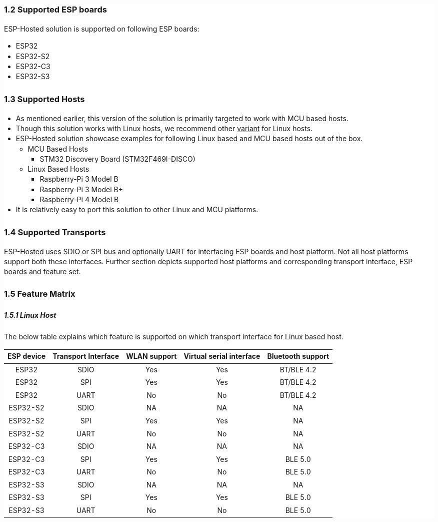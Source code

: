 ### 1.2 Supported ESP boards

ESP-Hosted solution is supported on following ESP boards:
- ESP32
- ESP32-S2
- ESP32-C3
- ESP32-S3

### 1.3 Supported Hosts

* As mentioned earlier, this version of the solution is primarily targeted to work with MCU based hosts.
* Though this solution works with Linux hosts, we recommend other [variant]() for Linux hosts.
* ESP-Hosted solution showcase examples for following Linux based and MCU based hosts out of the box.
	* MCU Based Hosts
	  * STM32 Discovery Board (STM32F469I-DISCO)
	* Linux Based Hosts
		* Raspberry-Pi 3 Model B
		* Raspberry-Pi 3 Model B+
		* Raspberry-Pi 4 Model B
* It is relatively easy to port this solution to other Linux and MCU platforms.

### 1.4 Supported Transports

ESP-Hosted uses SDIO or SPI bus and optionally UART for interfacing ESP boards and host platform. Not all host platforms support both these interfaces. Further section depicts supported host platforms and corresponding transport interface, ESP boards and feature set.

### 1.5 Feature Matrix
##### 1.5.1 Linux Host
The below table explains which feature is supported on which transport interface for Linux based host.

| ESP device | Transport Interface | WLAN support | Virtual serial interface | Bluetooth support |
|:---------:|:-------:|:---------:|:--------:|:--------:|
| ESP32 | SDIO | Yes | Yes | BT/BLE 4.2 |
| ESP32 | SPI | Yes | Yes | BT/BLE 4.2 |
| ESP32 | UART | No | No | BT/BLE 4.2 |
| ESP32-S2 | SDIO | NA | NA | NA |
| ESP32-S2 | SPI | Yes | Yes | NA |
| ESP32-S2 | UART | No | No | NA |
| ESP32-C3 | SDIO | NA | NA | NA |
| ESP32-C3 | SPI | Yes | Yes | BLE 5.0 |
| ESP32-C3 | UART | No | No | BLE 5.0 |
| ESP32-S3 | SDIO | NA | NA | NA |
| ESP32-S3 | SPI | Yes | Yes | BLE 5.0 |
| ESP32-S3 | UART | No | No | BLE 5.0 |
